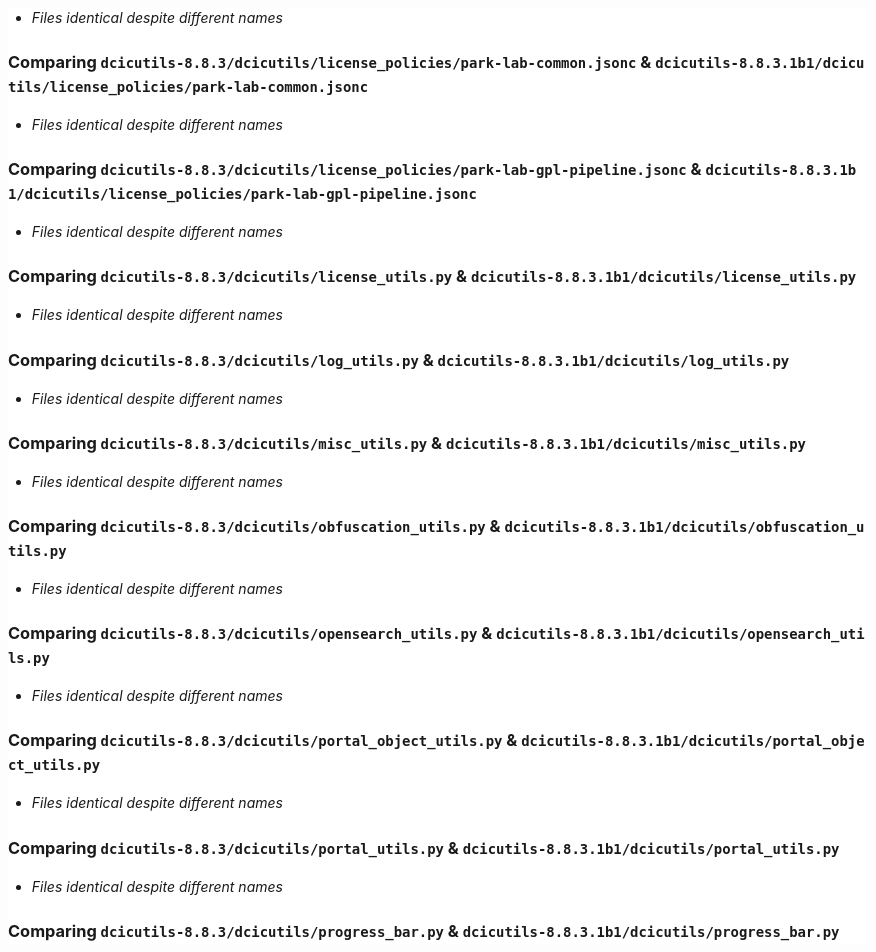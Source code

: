  * *Files identical despite different names*

### Comparing `dcicutils-8.8.3/dcicutils/license_policies/park-lab-common.jsonc` & `dcicutils-8.8.3.1b1/dcicutils/license_policies/park-lab-common.jsonc`

 * *Files identical despite different names*

### Comparing `dcicutils-8.8.3/dcicutils/license_policies/park-lab-gpl-pipeline.jsonc` & `dcicutils-8.8.3.1b1/dcicutils/license_policies/park-lab-gpl-pipeline.jsonc`

 * *Files identical despite different names*

### Comparing `dcicutils-8.8.3/dcicutils/license_utils.py` & `dcicutils-8.8.3.1b1/dcicutils/license_utils.py`

 * *Files identical despite different names*

### Comparing `dcicutils-8.8.3/dcicutils/log_utils.py` & `dcicutils-8.8.3.1b1/dcicutils/log_utils.py`

 * *Files identical despite different names*

### Comparing `dcicutils-8.8.3/dcicutils/misc_utils.py` & `dcicutils-8.8.3.1b1/dcicutils/misc_utils.py`

 * *Files identical despite different names*

### Comparing `dcicutils-8.8.3/dcicutils/obfuscation_utils.py` & `dcicutils-8.8.3.1b1/dcicutils/obfuscation_utils.py`

 * *Files identical despite different names*

### Comparing `dcicutils-8.8.3/dcicutils/opensearch_utils.py` & `dcicutils-8.8.3.1b1/dcicutils/opensearch_utils.py`

 * *Files identical despite different names*

### Comparing `dcicutils-8.8.3/dcicutils/portal_object_utils.py` & `dcicutils-8.8.3.1b1/dcicutils/portal_object_utils.py`

 * *Files identical despite different names*

### Comparing `dcicutils-8.8.3/dcicutils/portal_utils.py` & `dcicutils-8.8.3.1b1/dcicutils/portal_utils.py`

 * *Files identical despite different names*

### Comparing `dcicutils-8.8.3/dcicutils/progress_bar.py` & `dcicutils-8.8.3.1b1/dcicutils/progress_bar.py`
